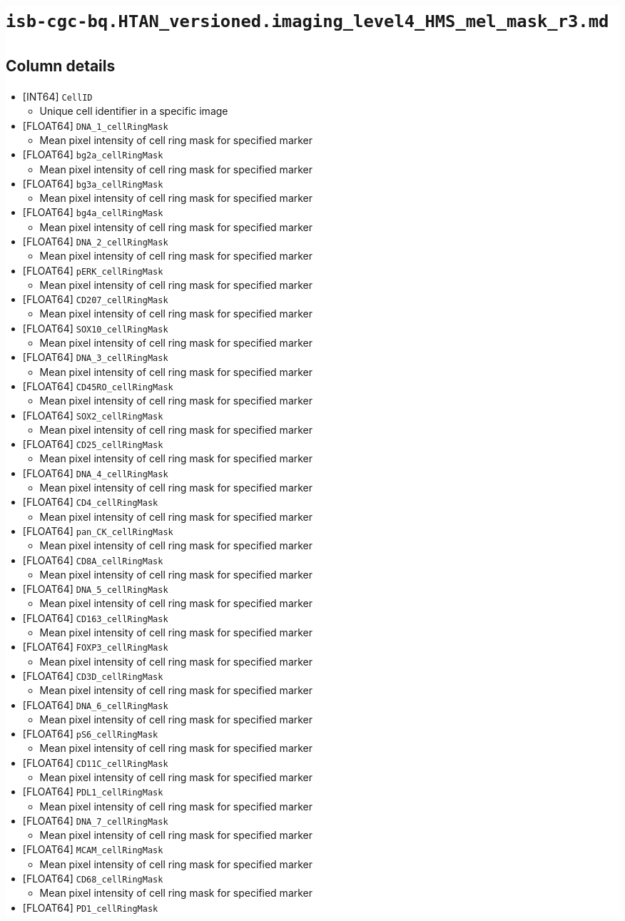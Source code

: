 # `isb-cgc-bq.HTAN_versioned.imaging_level4_HMS_mel_mask_r3.md`

## Column details

* [INT64]    `CellID`
  - Unique cell identifier in a specific image
* [FLOAT64]    `DNA_1_cellRingMask`
  - Mean pixel intensity of cell ring mask for specified marker
* [FLOAT64]    `bg2a_cellRingMask`
  - Mean pixel intensity of cell ring mask for specified marker
* [FLOAT64]    `bg3a_cellRingMask`
  - Mean pixel intensity of cell ring mask for specified marker
* [FLOAT64]    `bg4a_cellRingMask`
  - Mean pixel intensity of cell ring mask for specified marker
* [FLOAT64]    `DNA_2_cellRingMask`
  - Mean pixel intensity of cell ring mask for specified marker
* [FLOAT64]    `pERK_cellRingMask`
  - Mean pixel intensity of cell ring mask for specified marker
* [FLOAT64]    `CD207_cellRingMask`
  - Mean pixel intensity of cell ring mask for specified marker
* [FLOAT64]    `SOX10_cellRingMask`
  - Mean pixel intensity of cell ring mask for specified marker
* [FLOAT64]    `DNA_3_cellRingMask`
  - Mean pixel intensity of cell ring mask for specified marker
* [FLOAT64]    `CD45RO_cellRingMask`
  - Mean pixel intensity of cell ring mask for specified marker
* [FLOAT64]    `SOX2_cellRingMask`
  - Mean pixel intensity of cell ring mask for specified marker
* [FLOAT64]    `CD25_cellRingMask`
  - Mean pixel intensity of cell ring mask for specified marker
* [FLOAT64]    `DNA_4_cellRingMask`
  - Mean pixel intensity of cell ring mask for specified marker
* [FLOAT64]    `CD4_cellRingMask`
  - Mean pixel intensity of cell ring mask for specified marker
* [FLOAT64]    `pan_CK_cellRingMask`
  - Mean pixel intensity of cell ring mask for specified marker
* [FLOAT64]    `CD8A_cellRingMask`
  - Mean pixel intensity of cell ring mask for specified marker
* [FLOAT64]    `DNA_5_cellRingMask`
  - Mean pixel intensity of cell ring mask for specified marker
* [FLOAT64]    `CD163_cellRingMask`
  - Mean pixel intensity of cell ring mask for specified marker
* [FLOAT64]    `FOXP3_cellRingMask`
  - Mean pixel intensity of cell ring mask for specified marker
* [FLOAT64]    `CD3D_cellRingMask`
  - Mean pixel intensity of cell ring mask for specified marker
* [FLOAT64]    `DNA_6_cellRingMask`
  - Mean pixel intensity of cell ring mask for specified marker
* [FLOAT64]    `pS6_cellRingMask`
  - Mean pixel intensity of cell ring mask for specified marker
* [FLOAT64]    `CD11C_cellRingMask`
  - Mean pixel intensity of cell ring mask for specified marker
* [FLOAT64]    `PDL1_cellRingMask`
  - Mean pixel intensity of cell ring mask for specified marker
* [FLOAT64]    `DNA_7_cellRingMask`
  - Mean pixel intensity of cell ring mask for specified marker
* [FLOAT64]    `MCAM_cellRingMask`
  - Mean pixel intensity of cell ring mask for specified marker
* [FLOAT64]    `CD68_cellRingMask`
  - Mean pixel intensity of cell ring mask for specified marker
* [FLOAT64]    `PD1_cellRingMask`